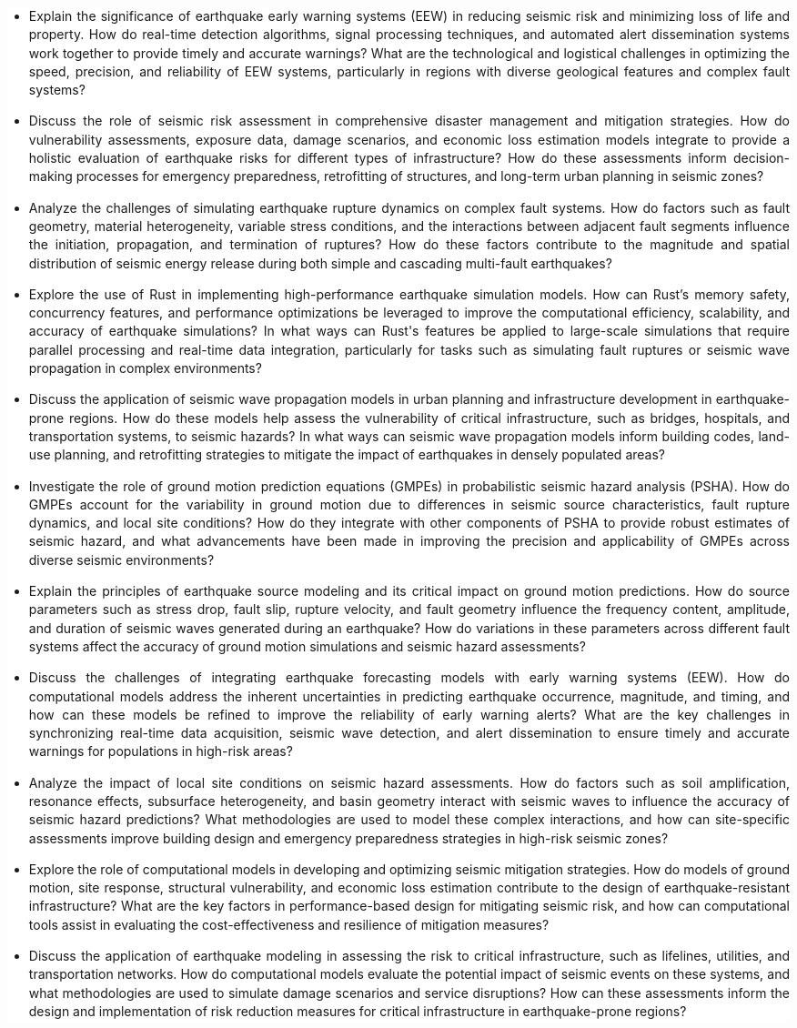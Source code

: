 - <p style="text-align: justify;">Explain the significance of earthquake early warning systems (EEW) in reducing seismic risk and minimizing loss of life and property. How do real-time detection algorithms, signal processing techniques, and automated alert dissemination systems work together to provide timely and accurate warnings? What are the technological and logistical challenges in optimizing the speed, precision, and reliability of EEW systems, particularly in regions with diverse geological features and complex fault systems?</p>
- <p style="text-align: justify;">Discuss the role of seismic risk assessment in comprehensive disaster management and mitigation strategies. How do vulnerability assessments, exposure data, damage scenarios, and economic loss estimation models integrate to provide a holistic evaluation of earthquake risks for different types of infrastructure? How do these assessments inform decision-making processes for emergency preparedness, retrofitting of structures, and long-term urban planning in seismic zones?</p>
- <p style="text-align: justify;">Analyze the challenges of simulating earthquake rupture dynamics on complex fault systems. How do factors such as fault geometry, material heterogeneity, variable stress conditions, and the interactions between adjacent fault segments influence the initiation, propagation, and termination of ruptures? How do these factors contribute to the magnitude and spatial distribution of seismic energy release during both simple and cascading multi-fault earthquakes?</p>
- <p style="text-align: justify;">Explore the use of Rust in implementing high-performance earthquake simulation models. How can Rust’s memory safety, concurrency features, and performance optimizations be leveraged to improve the computational efficiency, scalability, and accuracy of earthquake simulations? In what ways can Rust's features be applied to large-scale simulations that require parallel processing and real-time data integration, particularly for tasks such as simulating fault ruptures or seismic wave propagation in complex environments?</p>
- <p style="text-align: justify;">Discuss the application of seismic wave propagation models in urban planning and infrastructure development in earthquake-prone regions. How do these models help assess the vulnerability of critical infrastructure, such as bridges, hospitals, and transportation systems, to seismic hazards? In what ways can seismic wave propagation models inform building codes, land-use planning, and retrofitting strategies to mitigate the impact of earthquakes in densely populated areas?</p>
- <p style="text-align: justify;">Investigate the role of ground motion prediction equations (GMPEs) in probabilistic seismic hazard analysis (PSHA). How do GMPEs account for the variability in ground motion due to differences in seismic source characteristics, fault rupture dynamics, and local site conditions? How do they integrate with other components of PSHA to provide robust estimates of seismic hazard, and what advancements have been made in improving the precision and applicability of GMPEs across diverse seismic environments?</p>
- <p style="text-align: justify;">Explain the principles of earthquake source modeling and its critical impact on ground motion predictions. How do source parameters such as stress drop, fault slip, rupture velocity, and fault geometry influence the frequency content, amplitude, and duration of seismic waves generated during an earthquake? How do variations in these parameters across different fault systems affect the accuracy of ground motion simulations and seismic hazard assessments?</p>
- <p style="text-align: justify;">Discuss the challenges of integrating earthquake forecasting models with early warning systems (EEW). How do computational models address the inherent uncertainties in predicting earthquake occurrence, magnitude, and timing, and how can these models be refined to improve the reliability of early warning alerts? What are the key challenges in synchronizing real-time data acquisition, seismic wave detection, and alert dissemination to ensure timely and accurate warnings for populations in high-risk areas?</p>
- <p style="text-align: justify;">Analyze the impact of local site conditions on seismic hazard assessments. How do factors such as soil amplification, resonance effects, subsurface heterogeneity, and basin geometry interact with seismic waves to influence the accuracy of seismic hazard predictions? What methodologies are used to model these complex interactions, and how can site-specific assessments improve building design and emergency preparedness strategies in high-risk seismic zones?</p>
- <p style="text-align: justify;">Explore the role of computational models in developing and optimizing seismic mitigation strategies. How do models of ground motion, site response, structural vulnerability, and economic loss estimation contribute to the design of earthquake-resistant infrastructure? What are the key factors in performance-based design for mitigating seismic risk, and how can computational tools assist in evaluating the cost-effectiveness and resilience of mitigation measures?</p>
- <p style="text-align: justify;">Discuss the application of earthquake modeling in assessing the risk to critical infrastructure, such as lifelines, utilities, and transportation networks. How do computational models evaluate the potential impact of seismic events on these systems, and what methodologies are used to simulate damage scenarios and service disruptions? How can these assessments inform the design and implementation of risk reduction measures for critical infrastructure in earthquake-prone regions?</p>